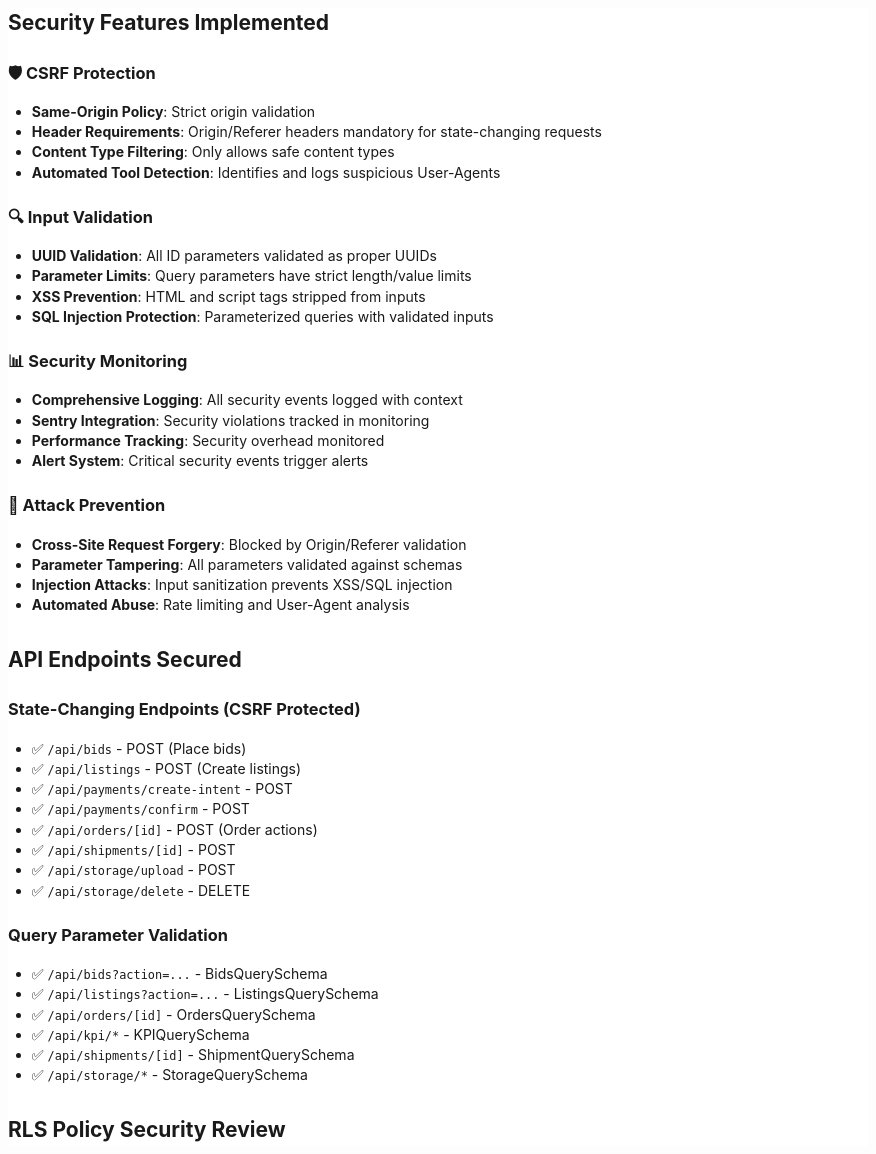 ## Security Features Implemented

### 🛡️ CSRF Protection
- **Same-Origin Policy**: Strict origin validation
- **Header Requirements**: Origin/Referer headers mandatory for state-changing requests
- **Content Type Filtering**: Only allows safe content types
- **Automated Tool Detection**: Identifies and logs suspicious User-Agents

### 🔍 Input Validation
- **UUID Validation**: All ID parameters validated as proper UUIDs
- **Parameter Limits**: Query parameters have strict length/value limits
- **XSS Prevention**: HTML and script tags stripped from inputs
- **SQL Injection Protection**: Parameterized queries with validated inputs

### 📊 Security Monitoring
- **Comprehensive Logging**: All security events logged with context
- **Sentry Integration**: Security violations tracked in monitoring
- **Performance Tracking**: Security overhead monitored
- **Alert System**: Critical security events trigger alerts

### 🚫 Attack Prevention
- **Cross-Site Request Forgery**: Blocked by Origin/Referer validation
- **Parameter Tampering**: All parameters validated against schemas
- **Injection Attacks**: Input sanitization prevents XSS/SQL injection
- **Automated Abuse**: Rate limiting and User-Agent analysis

## API Endpoints Secured

### State-Changing Endpoints (CSRF Protected)
- ✅ `/api/bids` - POST (Place bids)
- ✅ `/api/listings` - POST (Create listings)  
- ✅ `/api/payments/create-intent` - POST
- ✅ `/api/payments/confirm` - POST
- ✅ `/api/orders/[id]` - POST (Order actions)
- ✅ `/api/shipments/[id]` - POST
- ✅ `/api/storage/upload` - POST
- ✅ `/api/storage/delete` - DELETE

### Query Parameter Validation
- ✅ `/api/bids?action=...` - BidsQuerySchema
- ✅ `/api/listings?action=...` - ListingsQuerySchema
- ✅ `/api/orders/[id]` - OrdersQuerySchema
- ✅ `/api/kpi/*` - KPIQuerySchema
- ✅ `/api/shipments/[id]` - ShipmentQuerySchema
- ✅ `/api/storage/*` - StorageQuerySchema

## RLS Policy Security Review
